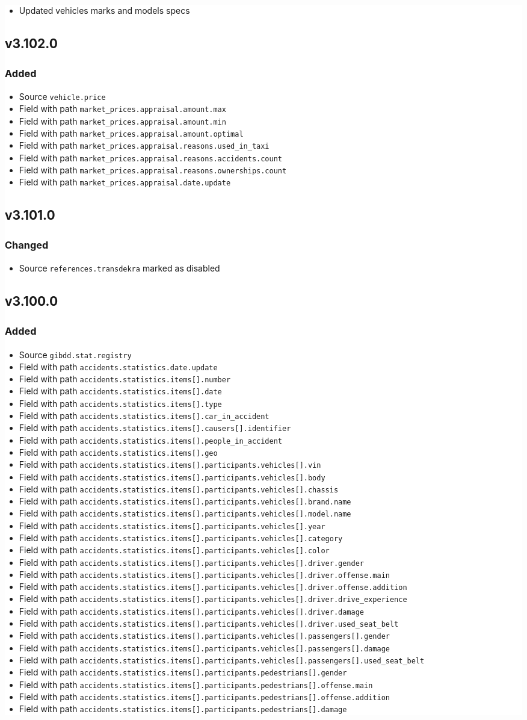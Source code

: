 - Updated vehicles marks and models specs

## v3.102.0

### Added

- Source `vehicle.price`
- Field with path `market_prices.appraisal.amount.max`
- Field with path `market_prices.appraisal.amount.min`
- Field with path `market_prices.appraisal.amount.optimal`
- Field with path `market_prices.appraisal.reasons.used_in_taxi`
- Field with path `market_prices.appraisal.reasons.accidents.count`
- Field with path `market_prices.appraisal.reasons.ownerships.count`
- Field with path `market_prices.appraisal.date.update`

## v3.101.0

### Changed

- Source `references.transdekra` marked as disabled

## v3.100.0

### Added

- Source `gibdd.stat.registry`
- Field with path `accidents.statistics.date.update`
- Field with path `accidents.statistics.items[].number`
- Field with path `accidents.statistics.items[].date`
- Field with path `accidents.statistics.items[].type`
- Field with path `accidents.statistics.items[].car_in_accident`
- Field with path `accidents.statistics.items[].causers[].identifier`
- Field with path `accidents.statistics.items[].people_in_accident`
- Field with path `accidents.statistics.items[].geo`
- Field with path `accidents.statistics.items[].participants.vehicles[].vin`
- Field with path `accidents.statistics.items[].participants.vehicles[].body`
- Field with path `accidents.statistics.items[].participants.vehicles[].chassis`
- Field with path `accidents.statistics.items[].participants.vehicles[].brand.name`
- Field with path `accidents.statistics.items[].participants.vehicles[].model.name`
- Field with path `accidents.statistics.items[].participants.vehicles[].year`
- Field with path `accidents.statistics.items[].participants.vehicles[].category`
- Field with path `accidents.statistics.items[].participants.vehicles[].color`
- Field with path `accidents.statistics.items[].participants.vehicles[].driver.gender`
- Field with path `accidents.statistics.items[].participants.vehicles[].driver.offense.main`
- Field with path `accidents.statistics.items[].participants.vehicles[].driver.offense.addition`
- Field with path `accidents.statistics.items[].participants.vehicles[].driver.drive_experience`
- Field with path `accidents.statistics.items[].participants.vehicles[].driver.damage`
- Field with path `accidents.statistics.items[].participants.vehicles[].driver.used_seat_belt`
- Field with path `accidents.statistics.items[].participants.vehicles[].passengers[].gender`
- Field with path `accidents.statistics.items[].participants.vehicles[].passengers[].damage`
- Field with path `accidents.statistics.items[].participants.vehicles[].passengers[].used_seat_belt`
- Field with path `accidents.statistics.items[].participants.pedestrians[].gender`
- Field with path `accidents.statistics.items[].participants.pedestrians[].offense.main`
- Field with path `accidents.statistics.items[].participants.pedestrians[].offense.addition`
- Field with path `accidents.statistics.items[].participants.pedestrians[].damage`
